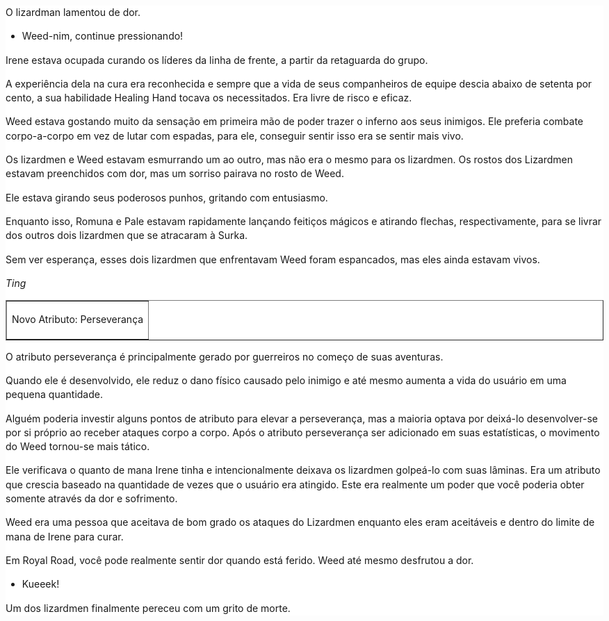 O lizardman lamentou de dor.

- Weed-nim, continue pressionando!

Irene estava ocupada curando os líderes da linha de frente, a partir da retaguarda do grupo.

A experiência dela na cura era reconhecida e sempre que a vida de seus companheiros de equipe descia abaixo de setenta por cento, a sua habilidade Healing Hand tocava os necessitados. Era livre de risco e eficaz.

Weed estava gostando muito da sensação em primeira mão de poder trazer o inferno aos seus inimigos. Ele preferia combate corpo-a-corpo em vez de lutar com espadas, para ele, conseguir sentir isso era se sentir mais vivo.

Os lizardmen e Weed estavam esmurrando um ao outro, mas não era o mesmo para os lizardmen. Os rostos dos Lizardmen estavam preenchidos com dor, mas um sorriso pairava no rosto de Weed.

Ele estava girando seus poderosos punhos, gritando com entusiasmo.

Enquanto isso, Romuna e Pale estavam rapidamente lançando feitiços mágicos e atirando flechas, respectivamente, para se livrar dos outros dois lizardmen que se atracaram à Surka.

Sem ver esperança, esses dois lizardmen que enfrentavam Weed foram espancados, mas eles ainda estavam vivos.

*Ting*
<div align="center" class="quest-center">
    <table border="1" cellspacing="3" cellpadding="0">
        <tbody>
<tr>
    <td>
        <p align="center">Novo Atributo: Perseverança</p>
    </td>
</tr>
        </tbody>
    </table>
</div>

O atributo perseverança é principalmente gerado por guerreiros no começo de suas aventuras.

Quando ele é desenvolvido, ele reduz o dano físico causado pelo inimigo e até mesmo aumenta a vida do usuário em uma pequena quantidade.

Alguém poderia investir alguns pontos de atributo para elevar a perseverança, mas a maioria optava por deixá-lo desenvolver-se por si próprio ao receber ataques corpo a corpo. Após o atributo perseverança ser adicionado em suas estatísticas, o movimento do Weed tornou-se mais tático.

Ele verificava o quanto de mana Irene tinha e intencionalmente deixava os lizardmen golpeá-lo com suas lâminas. Era um atributo que crescia baseado na quantidade de vezes que o usuário era atingido. Este era realmente um poder que você poderia obter somente através da dor e sofrimento.

Weed era uma pessoa que aceitava de bom grado os ataques do Lizardmen enquanto eles eram aceitáveis e dentro do limite de mana de Irene para curar.

Em Royal Road, você pode realmente sentir dor quando está ferido. Weed até mesmo desfrutou a dor.

- Kueeek!

Um dos lizardmen finalmente pereceu com um grito de morte.
